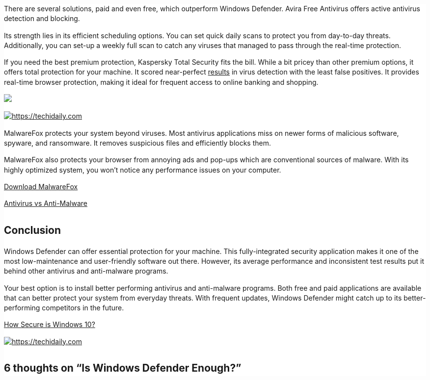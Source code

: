 There are several solutions, paid and even free, which outperform Windows Defender. Avira Free Antivirus offers active antivirus detection and blocking.

Its strength lies in its efficient scheduling options. You can set quick daily scans to protect you from day-to-day threats. Additionally, you can set-up a weekly full scan to catch any viruses that managed to pass through the real-time protection.

If you need the best premium protection, Kaspersky Total Security fits the bill. While a bit pricey than other premium options, it offers total protection for your machine. It scored near-perfect [results](https://www.tomsguide.com/us/kaspersky,review-3864.html) in virus detection with the least false positives. It provides real-time browser protection, making it ideal for frequent access to online banking and shopping.

![](https://malwarefox.com/wp-content/uploads/2017/10/MalwareFox-1.jpg)


<a href="https://aligracehair.sjv.io/c/5597632/1896541/19272" target="_top" id="1896541">
  <img src="//a.impactradius-go.com/display-ad/19272-1896541" border="0" alt="https://techidaily.com" width="300" height="90"/>
</a>
<img height="0" width="0" src="https://aligracehair.sjv.io/i/5597632/1896541/19272" style="position:absolute;visibility:hidden;" border="0" />


MalwareFox protects your system beyond viruses. Most antivirus applications miss on newer forms of malicious software, spyware, and ransomware. It removes suspicious files and efficiently blocks them.

MalwareFox also protects your browser from annoying ads and pop-ups which are conventional sources of malware. With its highly optimized system, you won’t notice any performance issues on your computer.

[Download MalwareFox](https://tools.techidaily.com/malwarefox/products/)

[Antivirus vs Anti-Malware](https://tools.techidaily.com/malwarefox/products/)

## Conclusion

Windows Defender can offer essential protection for your machine. This fully-integrated security application makes it one of the most low-maintenance and user-friendly software out there. However, its average performance and inconsistent test results put it behind other antivirus and anti-malware programs.

Your best option is to install better performing antivirus and anti-malware programs. Both free and paid applications are available that can better protect your system from everyday threats. With frequent updates, Windows Defender might catch up to its better-performing competitors in the future.

[How Secure is Windows 10?](https://tools.techidaily.com/malwarefox/products/)


<a href="https://aligracehair.sjv.io/c/5597632/1915870/19272" target="_top" id="1915870">
  <img src="//a.impactradius-go.com/display-ad/19272-1915870" border="0" alt="https://techidaily.com" width="728" height="90"/>
</a>
<img height="0" width="0" src="https://aligracehair.sjv.io/i/5597632/1915870/19272" style="position:absolute;visibility:hidden;" border="0" />


## 6 thoughts on “Is Windows Defender Enough?”
